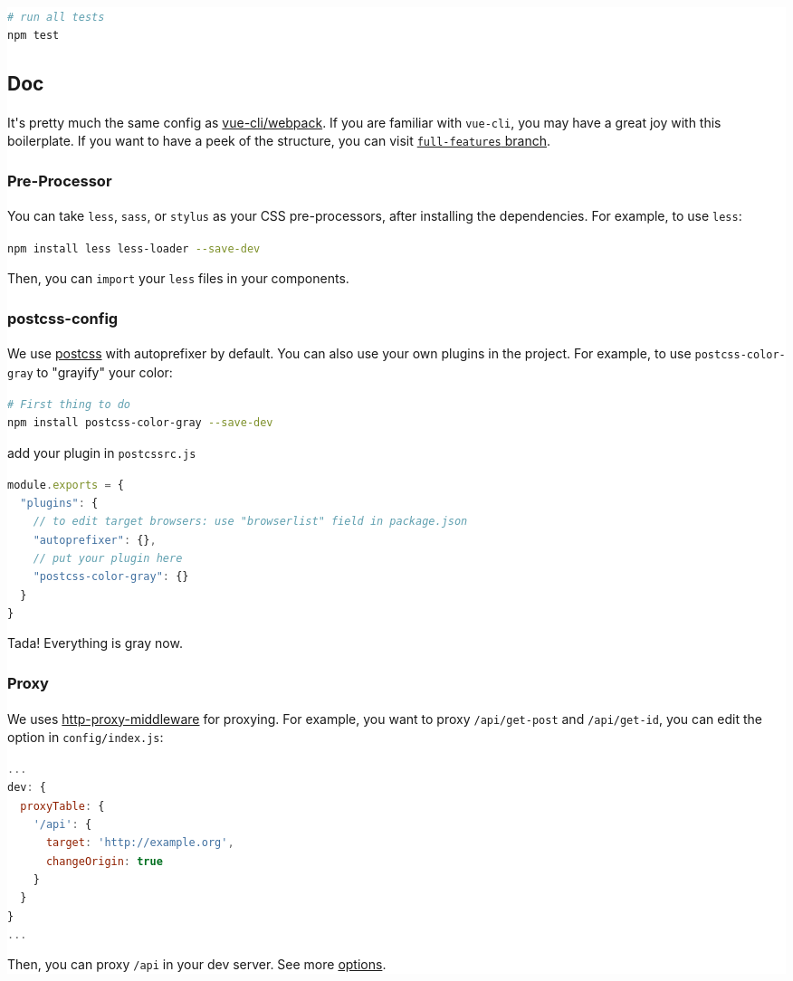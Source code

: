 ```bash
# run all tests
npm test
```

## Doc

It's pretty much the same config as [vue-cli/webpack](https://github.com/vuejs-templates/webpack/tree/master/docs). If you are familiar with `vue-cli`, you may have a great joy with this boilerplate. If you want to have a peek of the structure, you can visit [`full-features` branch](https://github.com/SidKwok/react-webpack-boilerplate/tree/full-features).

### Pre-Processor

You can take `less`, `sass`, or `stylus` as your CSS pre-processors, after installing the dependencies. For example, to use `less`:
```bash
npm install less less-loader --save-dev
```
Then, you can `import` your `less` files in your components.

### postcss-config

We use [postcss](http://postcss.org/) with autoprefixer by default. You can also use your own plugins in the project. For example, to use `postcss-color-gray` to "grayify" your color:
```bash
# First thing to do
npm install postcss-color-gray --save-dev
```

add your plugin in `postcssrc.js`
```javascript
module.exports = {
  "plugins": {
    // to edit target browsers: use "browserlist" field in package.json
    "autoprefixer": {},
    // put your plugin here
    "postcss-color-gray": {}
  }
}
```

Tada! Everything is gray now.

### Proxy

We uses [http-proxy-middleware](https://github.com/chimurai/http-proxy-middleware)  for proxying.
For example, you want to proxy `/api/get-post` and `/api/get-id`, you can edit the option in `config/index.js`:
```javascript
...
dev: {
  proxyTable: {
    '/api': {
      target: 'http://example.org',
      changeOrigin: true
    }
  }
}
...
```
Then, you can proxy `/api` in your dev server. See more [options](https://github.com/chimurai/http-proxy-middleware#options).
